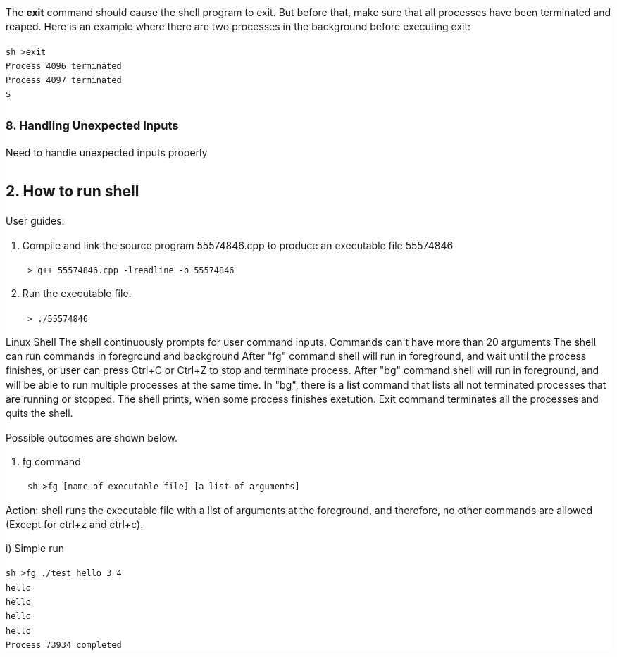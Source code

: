 The **exit** command should cause the shell program to exit. But before that, make sure that all processes have been terminated and reaped. Here is an example where there are two processes in the background before executing exit:

    sh >exit
    Process 4096 terminated 
    Process 4097 terminated 
    $
    
### 8. Handling Unexpected Inputs

Need to handle unexpected inputs properly





## 2. How to run shell

User guides:

1. Compile and link the source program 55574846.cpp to produce an executable file 55574846 

        > g++ 55574846.cpp -lreadline -o 55574846

2. Run the executable file.

        > ./55574846

Linux Shell
The shell continuously prompts for user command inputs.
Commands can't have more than 20 arguments
The shell can run commands in foreground and background
After "fg" command shell will run in foreground, and wait until the process finishes, or user can press Ctrl+C or Ctrl+Z to stop and terminate process.
After "bg" command shell will run in foreground, and will be able to run multiple processes at the same time.
In "bg", there is a list command that lists all not terminated processes that are running or stopped.
The shell prints, when some process finishes exetution.
Exit command terminates all the processes and quits the shell.

Possible outcomes are shown below.

1. fg command

        sh >fg [name of executable file] [a list of arguments] 

Action: shell runs the executable file with a list of arguments at the foreground, and therefore, no other commands are allowed (Except for ctrl+z and ctrl+c).

i) Simple run

    sh >fg ./test hello 3 4
    hello
    hello
    hello
    hello
    Process 73934 completed
